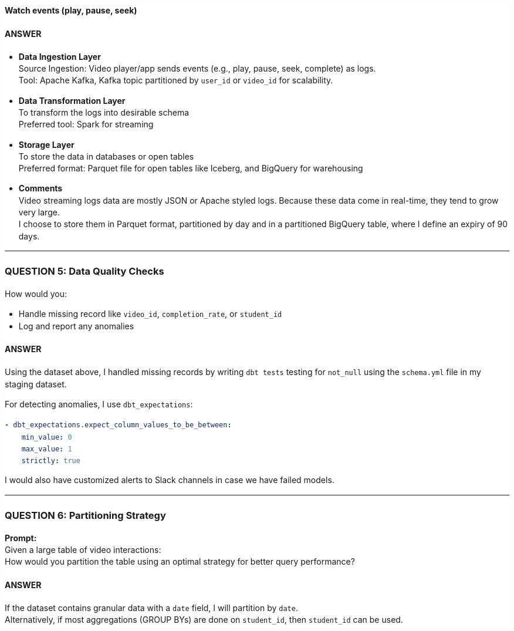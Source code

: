 **Watch events (play, pause, seek)**

#### ANSWER

- **Data Ingestion Layer**  
  Source Ingestion: Video player/app sends events (e.g., play, pause, seek, complete) as logs.  
  Tool: Apache Kafka, Kafka topic partitioned by `user_id` or `video_id` for scalability.

- **Data Transformation Layer**  
  To transform the logs into desirable schema  
  Preferred tool: Spark for streaming

- **Storage Layer**  
  To store the data in databases or open tables  
  Preferred format: Parquet file for open tables like Iceberg, and BigQuery for warehousing

- **Comments**  
  Video streaming logs data are mostly JSON or Apache styled logs. Because these data come in real-time, they tend to grow very large.  
  I choose to store them in Parquet format, partitioned by day and in a partitioned BigQuery table, where I define an expiry of 90 days.

---

### QUESTION 5: Data Quality Checks

How would you:
- Handle missing record like `video_id`, `completion_rate`, or `student_id`
- Log and report any anomalies

#### ANSWER

Using the dataset above, I handled missing records by writing `dbt tests` testing for `not_null` using the `schema.yml` file in my staging dataset.

For detecting anomalies, I use `dbt_expectations`:

```yml
- dbt_expectations.expect_column_values_to_be_between:
    min_value: 0
    max_value: 1
    strictly: true
```

I would also have customized alerts to Slack channels in case we have failed models.

---

### QUESTION 6: Partitioning Strategy

**Prompt:**  
Given a large table of video interactions:  
How would you partition the table using an optimal strategy for better query performance?

#### ANSWER

If the dataset contains granular data with a `date` field, I will partition by `date`.  
Alternatively, if most aggregations (GROUP BYs) are done on `student_id`, then `student_id` can be used.
